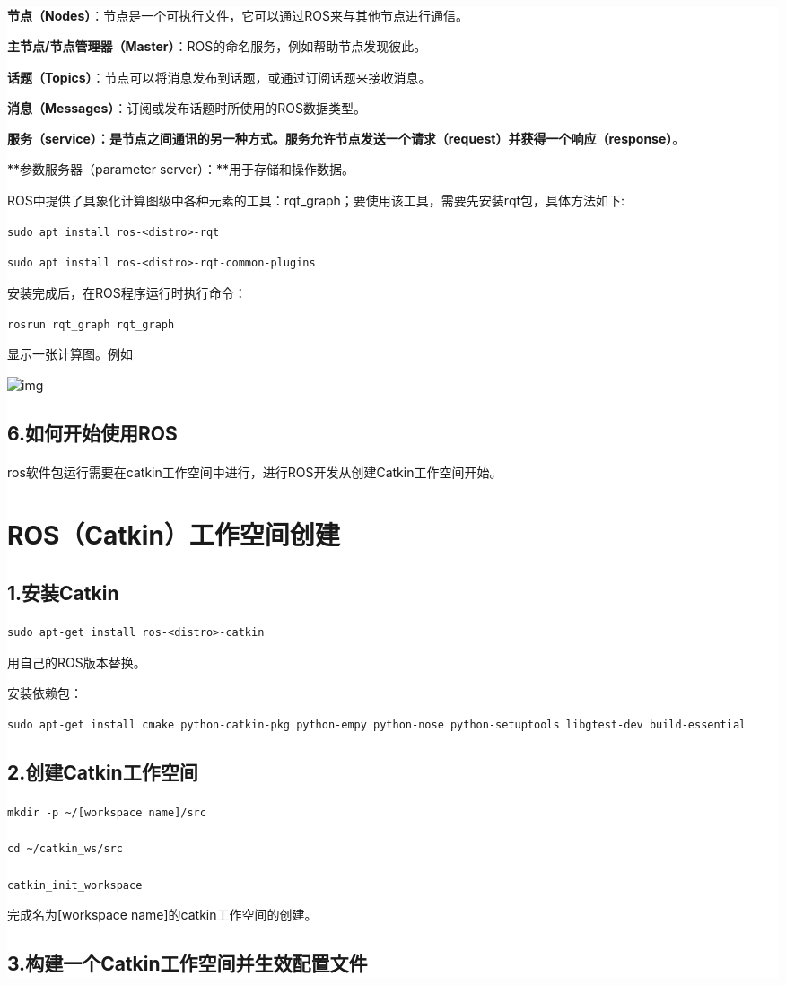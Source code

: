 **节点（Nodes）**：节点是一个可执行文件，它可以通过ROS来与其他节点进行通信。

**主节点/节点管理器（Master）**：ROS的命名服务，例如帮助节点发现彼此。

**话题（Topics）**：节点可以将消息发布到话题，或通过订阅话题来接收消息。

**消息（Messages）**：订阅或发布话题时所使用的ROS数据类型。

**服务（service）：**是节点之间通讯的另一种方式。服务允许节点发送一个**请求（request）**并获得一个**响应（response）**。

**参数服务器（parameter server）：**用于存储和操作数据。

ROS中提供了具象化计算图级中各种元素的工具：rqt_graph；要使用该工具，需要先安装rqt包，具体方法如下:

`sudo apt install ros-<distro>-rqt`

`sudo apt install ros-<distro>-rqt-common-plugins`

安装完成后，在ROS程序运行时执行命令：

`rosrun rqt_graph rqt_graph`

显示一张计算图。例如

![img](https://upload-images.jianshu.io/upload_images/28719904-e12cc0c8b86dbf8a.png?imageMogr2/auto-orient/strip%7CimageView2/2/w/1240)

## 6.如何开始使用ROS

ros软件包运行需要在catkin工作空间中进行，进行ROS开发从创建Catkin工作空间开始。

# ROS（Catkin）工作空间创建

## 1.安装Catkin

`sudo apt-get install ros-<distro>-catkin`

<distro>用自己的ROS版本替换。

安装依赖包：

`sudo apt-get install cmake python-catkin-pkg python-empy python-nose python-setuptools libgtest-dev build-essential`

## 2.创建Catkin工作空间

```
mkdir -p ~/[workspace name]/src

cd ~/catkin_ws/src

catkin_init_workspace
```

完成名为[workspace name]的catkin工作空间的创建。

## 3.构建一个Catkin工作空间并生效配置文件
